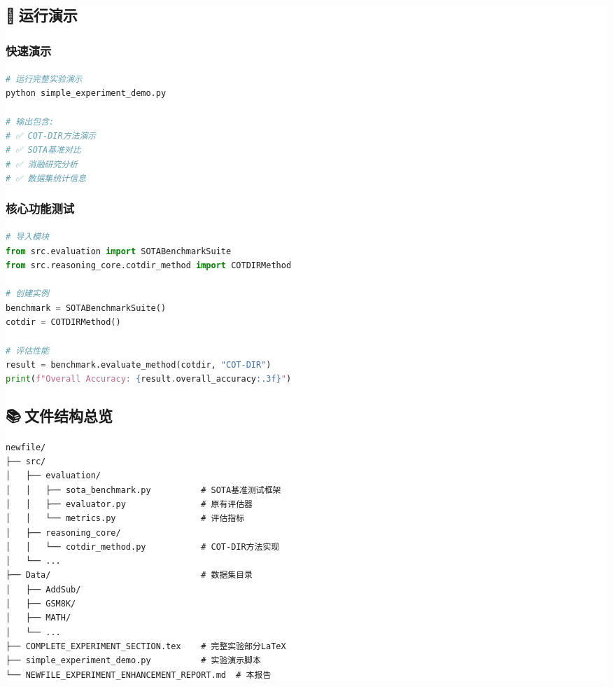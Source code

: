 ## 🔄 运行演示

### 快速演示
```bash
# 运行完整实验演示
python simple_experiment_demo.py

# 输出包含:
# ✅ COT-DIR方法演示
# ✅ SOTA基准对比
# ✅ 消融研究分析
# ✅ 数据集统计信息
```

### 核心功能测试
```python
# 导入模块
from src.evaluation import SOTABenchmarkSuite
from src.reasoning_core.cotdir_method import COTDIRMethod

# 创建实例
benchmark = SOTABenchmarkSuite()
cotdir = COTDIRMethod()

# 评估性能
result = benchmark.evaluate_method(cotdir, "COT-DIR")
print(f"Overall Accuracy: {result.overall_accuracy:.3f}")
```

## 📚 文件结构总览

```
newfile/
├── src/
│   ├── evaluation/
│   │   ├── sota_benchmark.py          # SOTA基准测试框架
│   │   ├── evaluator.py               # 原有评估器
│   │   └── metrics.py                 # 评估指标
│   ├── reasoning_core/
│   │   └── cotdir_method.py           # COT-DIR方法实现
│   └── ...
├── Data/                              # 数据集目录
│   ├── AddSub/
│   ├── GSM8K/
│   ├── MATH/
│   └── ...
├── COMPLETE_EXPERIMENT_SECTION.tex    # 完整实验部分LaTeX
├── simple_experiment_demo.py          # 实验演示脚本
└── NEWFILE_EXPERIMENT_ENHANCEMENT_REPORT.md  # 本报告
```
